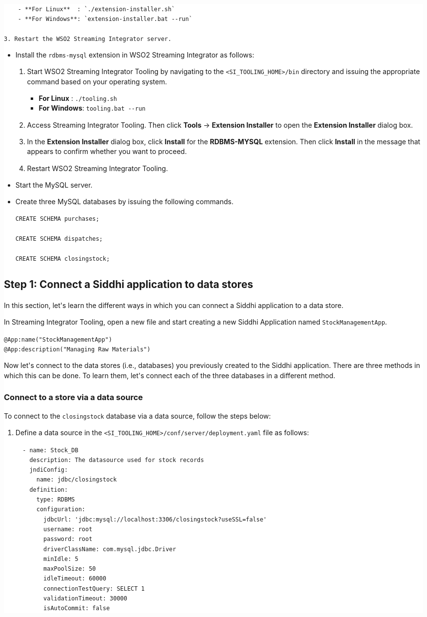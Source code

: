         - **For Linux**  : `./extension-installer.sh`
        - **For Windows**: `extension-installer.bat --run`
        
    3. Restart the WSO2 Streaming Integrator server.
    
- Install the `rdbms-mysql` extension in WSO2 Streaming Integrator as follows:

    1. Start WSO2 Streaming Integrator Tooling by navigating to the `<SI_TOOLING_HOME>/bin` directory and issuing the appropriate command based on your operating system.
    
        - **For Linux**  : `./tooling.sh`
        - **For Windows**: `tooling.bat --run`
        
    2. Access Streaming Integrator Tooling. Then click **Tools** -> **Extension Installer** to open the **Extension Installer** dialog box.
    
    3. In the **Extension Installer** dialog box, click **Install** for the **RDBMS-MYSQL** extension. Then click **Install** in the message that appears to confirm whether you want to proceed.
    
    4. Restart WSO2 Streaming Integrator Tooling.
    
- Start the MySQL server.

- Create three MySQL databases by issuing the following commands.

    `CREATE SCHEMA purchases;`<br/><br/>`CREATE SCHEMA dispatches;`<br/><br/>`CREATE SCHEMA closingstock;`
        
## Step 1: Connect a Siddhi application to data stores

In this section, let's learn the different ways in which you can connect a Siddhi application to a data store.

In Streaming Integrator Tooling, open a new file and start creating a new  Siddhi Application named `StockManagementApp`.

  ```
  @App:name("StockManagementApp")
  @App:description("Managing Raw Materials")
  ```
    
Now let's connect to the data stores (i.e., databases) you previously created to the Siddhi application. There are three methods in which this can be done. To learn them, let's connect each of the three databases in a different method.
      
### Connect to a store via a data source

To connect to the `closingstock` database via a data source, follow the steps below:

1. Define a data source in the `<SI_TOOLING_HOME>/conf/server/deployment.yaml` file as follows:

    ```
      - name: Stock_DB
        description: The datasource used for stock records
        jndiConfig:
          name: jdbc/closingstock
        definition:
          type: RDBMS
          configuration:
            jdbcUrl: 'jdbc:mysql://localhost:3306/closingstock?useSSL=false'
            username: root
            password: root
            driverClassName: com.mysql.jdbc.Driver
            minIdle: 5
            maxPoolSize: 50
            idleTimeout: 60000
            connectionTestQuery: SELECT 1
            validationTimeout: 30000
            isAutoCommit: false
    ```